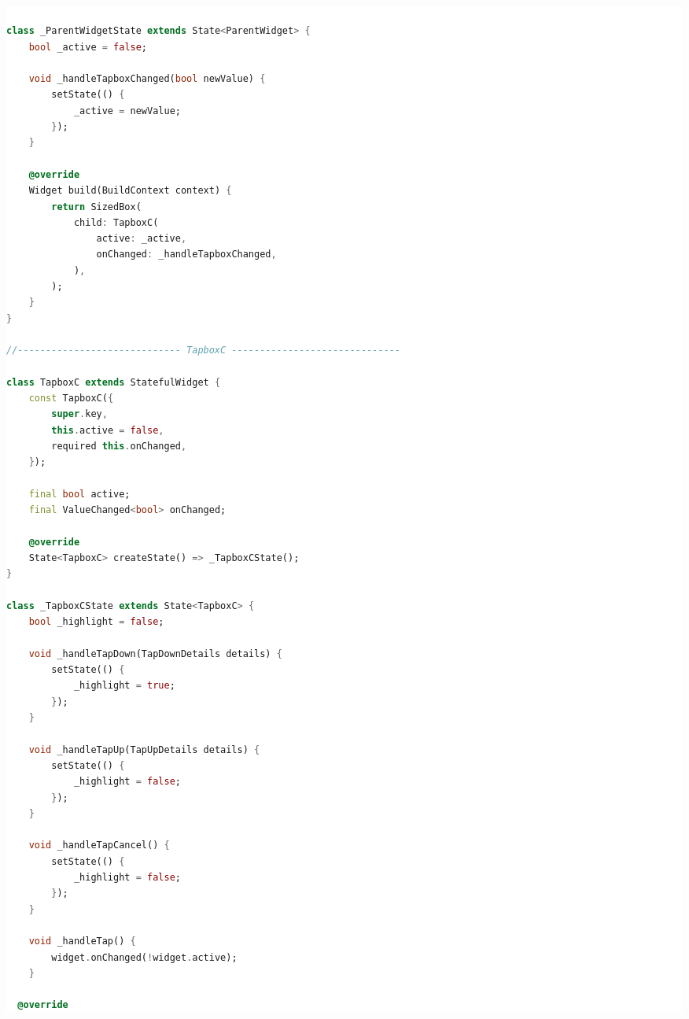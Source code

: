 ```dart

class _ParentWidgetState extends State<ParentWidget> {
    bool _active = false;

    void _handleTapboxChanged(bool newValue) {
        setState(() {
            _active = newValue;
        });
    }

    @override
    Widget build(BuildContext context) {
        return SizedBox(
            child: TapboxC(
                active: _active,
                onChanged: _handleTapboxChanged,
            ),
        );
    }
}

//----------------------------- TapboxC ------------------------------

class TapboxC extends StatefulWidget {
    const TapboxC({
        super.key,
        this.active = false,
        required this.onChanged,
    });

    final bool active;
    final ValueChanged<bool> onChanged;

    @override
    State<TapboxC> createState() => _TapboxCState();
}

class _TapboxCState extends State<TapboxC> {
    bool _highlight = false;

    void _handleTapDown(TapDownDetails details) {
        setState(() {
            _highlight = true;
        });
    }

    void _handleTapUp(TapUpDetails details) {
        setState(() {
            _highlight = false;
        });
    }

    void _handleTapCancel() {
        setState(() {
            _highlight = false;
        });
    }

    void _handleTap() {
        widget.onChanged(!widget.active);
    }

  @override
```